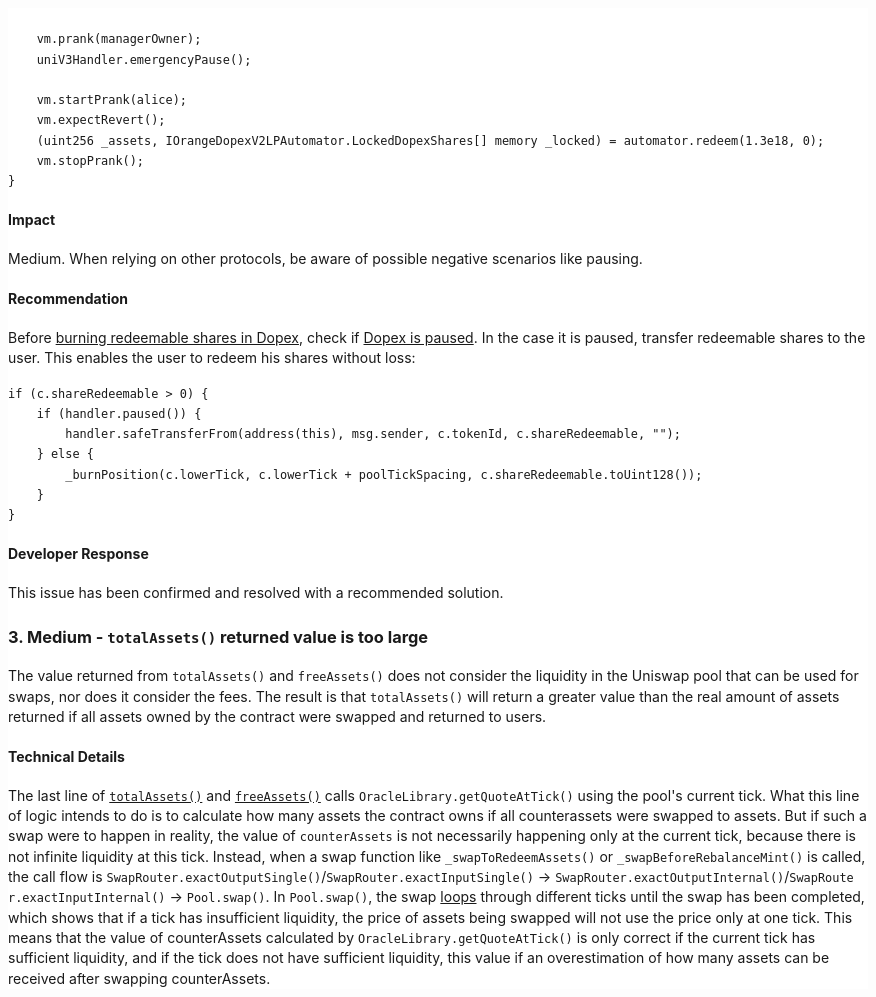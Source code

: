 ```solidity

    vm.prank(managerOwner);
    uniV3Handler.emergencyPause();

    vm.startPrank(alice);
    vm.expectRevert();
    (uint256 _assets, IOrangeDopexV2LPAutomator.LockedDopexShares[] memory _locked) = automator.redeem(1.3e18, 0);
    vm.stopPrank();
}
```

#### Impact

Medium. When relying on other protocols, be aware of possible negative scenarios like pausing.

#### Recommendation

Before [burning redeemable shares in Dopex](https://github.com/orange-finance/dopex-v2-automator/blob/eee5932015036fa44593edf611a30bb99a52c883/contracts/OrangeDopexV2LPAutomator.sol#L455), check if [Dopex is paused](https://arbiscan.io/address/0xe11d346757d052214686bcbc860c94363afb4a9a#readContract#F16). In the case it is paused, transfer redeemable shares to the user. This enables the user to redeem his shares without loss:

```solidity
if (c.shareRedeemable > 0) {
    if (handler.paused()) {
        handler.safeTransferFrom(address(this), msg.sender, c.tokenId, c.shareRedeemable, "");
    } else {
        _burnPosition(c.lowerTick, c.lowerTick + poolTickSpacing, c.shareRedeemable.toUint128());
    }
}
```

#### Developer Response
This issue has been confirmed and resolved with a recommended solution.



### 3. Medium - `totalAssets()` returned value is too large

The value returned from `totalAssets()` and `freeAssets()` does not consider the liquidity in the Uniswap pool that can be used for swaps, nor does it consider the fees. The result is that `totalAssets()` will return a greater value than the real amount of assets returned if all assets owned by the contract were swapped and returned to users.

#### Technical Details

The last line of [`totalAssets()`](https://github.com/orange-finance/dopex-v2-automator/blob/eee5932015036fa44593edf611a30bb99a52c883/contracts/OrangeDopexV2LPAutomator.sol#L229) and [`freeAssets()`](https://github.com/orange-finance/dopex-v2-automator/blob/eee5932015036fa44593edf611a30bb99a52c883/contracts/OrangeDopexV2LPAutomator.sol#L279) calls `OracleLibrary.getQuoteAtTick()` using the pool's current tick. What this line of logic intends to do is to calculate how many assets the contract owns if all counterassets were swapped to assets. But if such a swap were to happen in reality, the value of `counterAssets` is not necessarily happening only at the current tick, because there is not infinite liquidity at this tick. Instead, when a swap function like `_swapToRedeemAssets()` or `_swapBeforeRebalanceMint()` is called, the call flow is `SwapRouter.exactOutputSingle()`/`SwapRouter.exactInputSingle()` -> `SwapRouter.exactOutputInternal()`/`SwapRouter.exactInputInternal()` -> `Pool.swap()`. In `Pool.swap()`, the swap [loops](https://github.com/Uniswap/v3-core/blob/d8b1c635c275d2a9450bd6a78f3fa2484fef73eb/contracts/UniswapV3Pool.sol#L641) through different ticks until the swap has been completed, which shows that if a tick has insufficient liquidity, the price of assets being swapped will not use the price only at one tick. This means that the value of counterAssets calculated by `OracleLibrary.getQuoteAtTick()` is only correct if the current tick has sufficient liquidity, and if the tick does not have sufficient liquidity, this value if an overestimation of how many assets can be received after swapping counterAssets.

